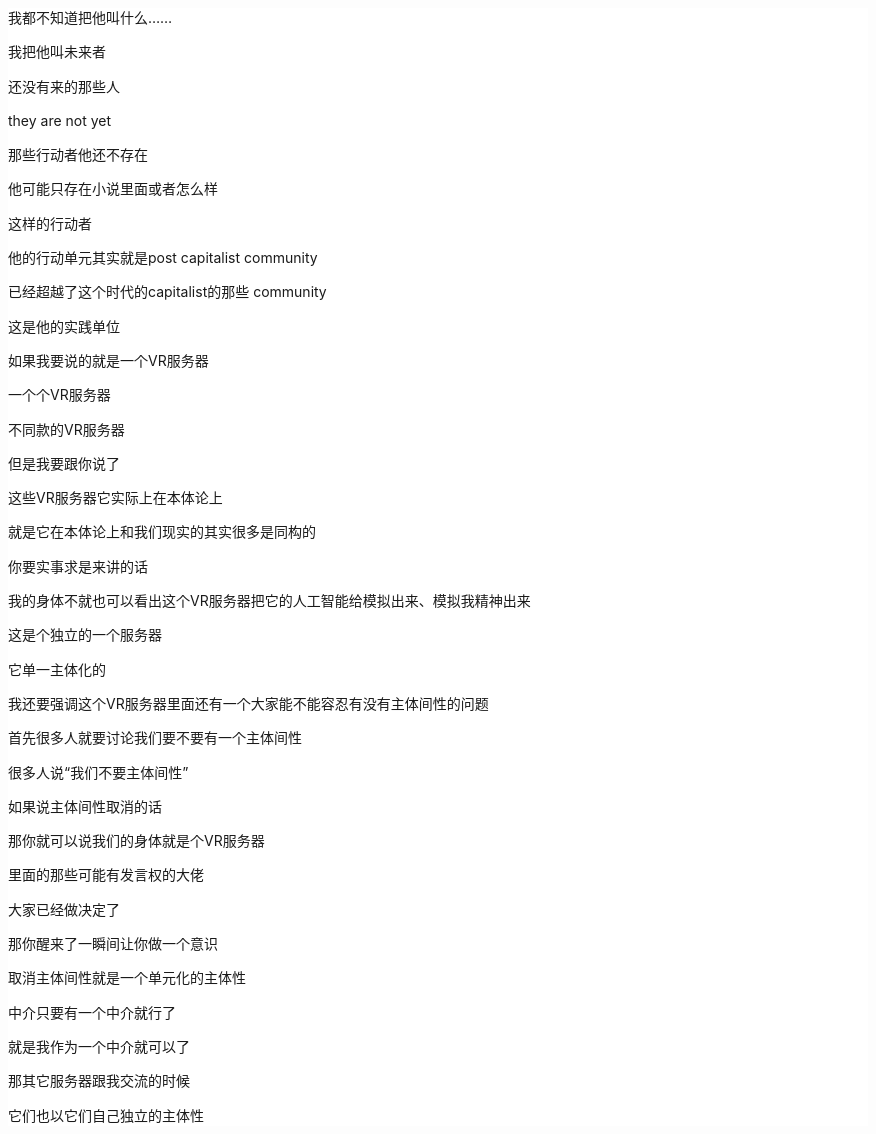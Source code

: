 我都不知道把他叫什么……

我把他叫未来者

还没有来的那些人

they are not yet

那些行动者他还不存在

他可能只存在小说里面或者怎么样

这样的行动者

他的行动单元其实就是post capitalist community

已经超越了这个时代的capitalist的那些 community

这是他的实践单位

如果我要说的就是一个VR服务器

一个个VR服务器

不同款的VR服务器

但是我要跟你说了

这些VR服务器它实际上在本体论上

就是它在本体论上和我们现实的其实很多是同构的

你要实事求是来讲的话

我的身体不就也可以看出这个VR服务器把它的人工智能给模拟出来、模拟我精神出来

这是个独立的一个服务器

它单一主体化的

我还要强调这个VR服务器里面还有一个大家能不能容忍有没有主体间性的问题

首先很多人就要讨论我们要不要有一个主体间性

很多人说“我们不要主体间性”

如果说主体间性取消的话

那你就可以说我们的身体就是个VR服务器

里面的那些可能有发言权的大佬

大家已经做决定了

那你醒来了一瞬间让你做一个意识

取消主体间性就是一个单元化的主体性

中介只要有一个中介就行了

就是我作为一个中介就可以了

那其它服务器跟我交流的时候

它们也以它们自己独立的主体性
